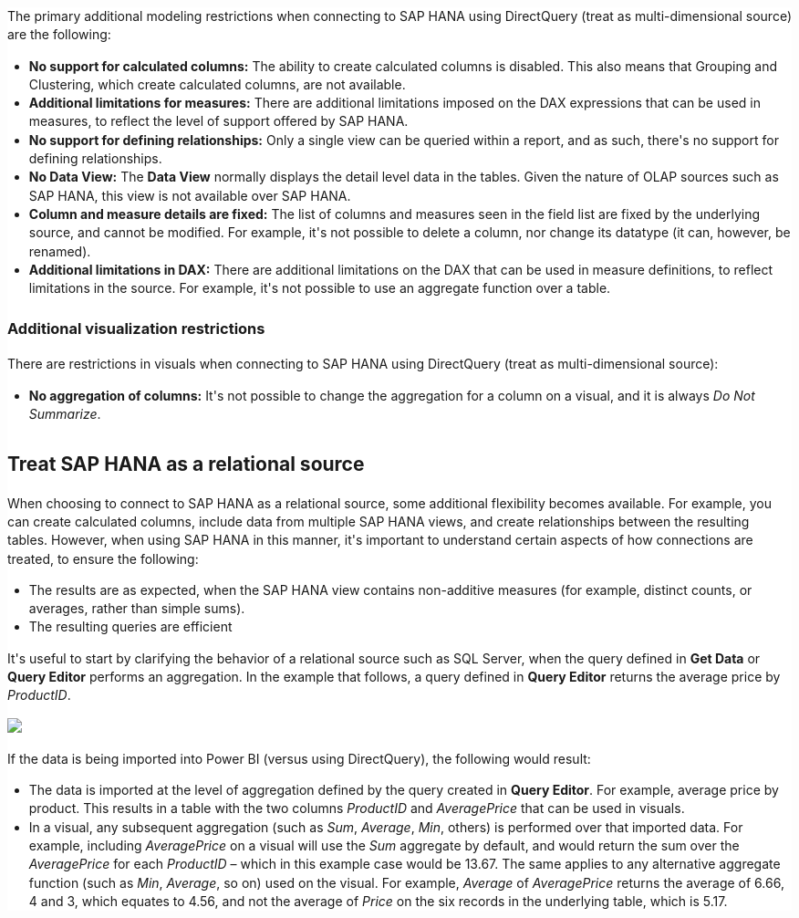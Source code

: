 The primary additional modeling restrictions when connecting to SAP HANA using DirectQuery (treat as multi-dimensional source) are the following: 

* **No support for calculated columns:** The ability to create calculated columns is disabled. This also means that Grouping and Clustering, which create calculated columns, are not available.
* **Additional limitations for measures:** There are additional limitations imposed on the DAX expressions that can be used in measures, to reflect the level of support offered by SAP HANA.
* **No support for defining relationships:** Only a single view can be queried within a report, and as such, there's no support for defining relationships.
* **No Data View:** The **Data View** normally displays the detail level data in the tables. Given the nature of OLAP sources such as SAP HANA, this view is not available over SAP HANA.
* **Column and measure details are fixed:** The list of columns and measures seen in the field list are fixed by the underlying source, and cannot be modified. For example, it's not possible to delete a column, nor change its datatype (it can, however, be renamed).
* **Additional limitations in DAX:** There are additional limitations on the DAX that can be used in measure definitions, to reflect limitations in the source. For example, it's not possible to use an aggregate function over a table.

### Additional visualization restrictions

There are restrictions in visuals when connecting to SAP HANA using DirectQuery (treat as multi-dimensional source): 
* **No aggregation of columns:** It's not possible to change the aggregation for a column on a visual, and it is always *Do Not Summarize*.

## Treat SAP HANA as a relational source 

When choosing to connect to SAP HANA as a relational source, some additional flexibility becomes available. For example, you can create calculated columns, include data from multiple SAP HANA views, and create relationships between the resulting tables. However, when using SAP HANA in this manner, it's important to understand certain aspects of how connections are treated, to ensure the following: 

* The results are as expected, when the SAP HANA view contains non-additive measures (for example, distinct counts, or averages, rather than simple sums).
* The resulting queries are efficient

It's useful to start by clarifying the behavior of a relational source such as SQL Server, when the query defined in **Get Data** or **Query Editor** performs an aggregation. In the example that follows, a query defined in **Query Editor** returns the average price by *ProductID*.  

![](media/desktop-directquery-sap-hana/directquery-sap-hana_01.png)

If the data is being imported into Power BI (versus using DirectQuery), the following would result:

* The data is imported at the level of aggregation defined by the query created in **Query Editor**. For example, average price by product. This results in a table with the two columns *ProductID* and *AveragePrice* that can be used in visuals.
* In a visual, any subsequent aggregation (such as *Sum*, *Average*, *Min*, others) is performed over that imported data. For example, including *AveragePrice* on a visual will use the *Sum* aggregate by default, and would return the sum over the *AveragePrice* for each *ProductID* – which in this example case would be 13.67. The same applies to any alternative aggregate function (such as *Min*, *Average*, so on) used on the visual. For example, *Average* of *AveragePrice* returns the average of 6.66, 4 and 3, which equates to 4.56, and not the average of *Price* on the six records in the underlying table, which is 5.17.
  